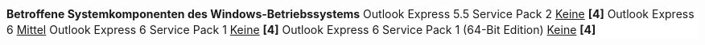 <td style="border:1px solid black;"></td>
<td style="border:1px solid black;"></td>
<td style="border:1px solid black;"></td>
<td style="border:1px solid black;"></td>
<td style="border:1px solid black;"></td>
<td style="border:1px solid black;"></td>
</tr>
<tr class="odd">
<td style="border:1px solid black;"><strong>Betroffene Systemkomponenten des Windows-Betriebssystems</strong></td>
<td style="border:1px solid black;"></td>
<td style="border:1px solid black;"></td>
<td style="border:1px solid black;"></td>
<td style="border:1px solid black;"></td>
<td style="border:1px solid black;"></td>
<td style="border:1px solid black;"></td>
<td style="border:1px solid black;"></td>
<td style="border:1px solid black;"></td>
</tr>
<tr class="even">
<td style="border:1px solid black;">Outlook Express 5.5 Service Pack 2</td>
<td style="border:1px solid black;"><a href="http://www.microsoft.com/downloads/details.aspx?familyid=9a8d1bf2-93c5-41a9-b79a-31d54743ba0e&amp;displaylang=de">Keine</a> <strong>[4]</strong></td>
<td style="border:1px solid black;"></td>
<td style="border:1px solid black;"></td>
<td style="border:1px solid black;"></td>
<td style="border:1px solid black;"></td>
<td style="border:1px solid black;"></td>
<td style="border:1px solid black;"></td>
<td style="border:1px solid black;"></td>
</tr>
<tr class="odd">
<td style="border:1px solid black;">Outlook Express 6</td>
<td style="border:1px solid black;"><a href="http://www.microsoft.com/downloads/details.aspx?familyid=d5900df1-10ab-4850-9064-3070ce1f948a&amp;displaylang=de">Mittel</a></td>
<td style="border:1px solid black;"></td>
<td style="border:1px solid black;"></td>
<td style="border:1px solid black;"></td>
<td style="border:1px solid black;"></td>
<td style="border:1px solid black;"></td>
<td style="border:1px solid black;"></td>
<td style="border:1px solid black;"></td>
</tr>
<tr class="even">
<td style="border:1px solid black;">Outlook Express 6 Service Pack 1</td>
<td style="border:1px solid black;"><a href="http://www.microsoft.com/downloads/details.aspx?familyid=ad6a96bc-daf0-4eab-89b8-bd702b3e3e5d&amp;displaylang=de">Keine</a> <strong>[4]</strong></td>
<td style="border:1px solid black;"></td>
<td style="border:1px solid black;"></td>
<td style="border:1px solid black;"></td>
<td style="border:1px solid black;"></td>
<td style="border:1px solid black;"></td>
<td style="border:1px solid black;"></td>
<td style="border:1px solid black;"></td>
</tr>
<tr class="odd">
<td style="border:1px solid black;">Outlook Express 6 Service Pack 1 (64-Bit Edition)</td>
<td style="border:1px solid black;"><a href="http://www.microsoft.com/downloads/details.aspx?familyid=adccf304-6cfc-48d6-9a3f-2a601c3a04a5&amp;displaylang=de">Keine</a> <strong>[4]</strong></td>
<td style="border:1px solid black;"></td>
<td style="border:1px solid black;"></td>
<td style="border:1px solid black;"></td>
<td style="border:1px solid black;"></td>
<td style="border:1px solid black;"></td>